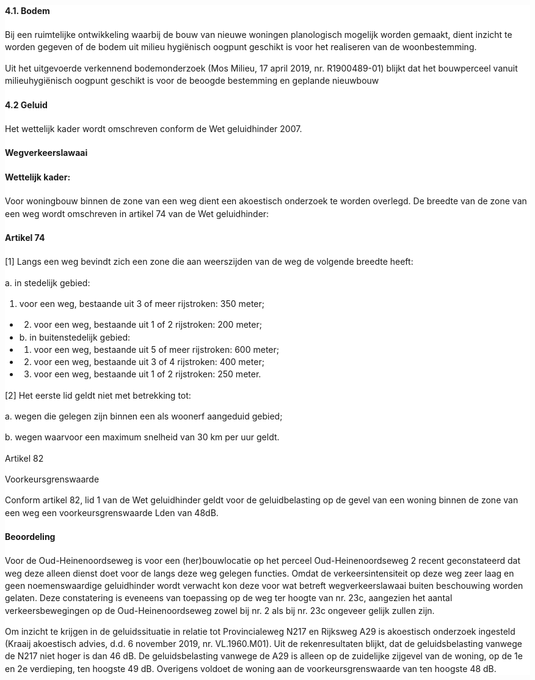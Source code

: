 #### **4.1. Bodem**

Bij een ruimtelijke ontwikkeling waarbij de bouw van nieuwe woningen planologisch mogelijk worden gemaakt, dient inzicht te worden gegeven of de bodem uit milieu hygiënisch oogpunt geschikt is voor het realiseren van de woonbestemming.

Uit het uitgevoerde verkennend bodemonderzoek (Mos Milieu, 17 april 2019, nr. R1900489-01) blijkt dat het bouwperceel vanuit milieuhygiënisch oogpunt geschikt is voor de beoogde bestemming en geplande nieuwbouw

#### **4.2 Geluid**

Het wettelijk kader wordt omschreven conform de Wet geluidhinder 2007.

#### **Wegverkeerslawaai**

#### **Wettelijk kader:**

Voor woningbouw binnen de zone van een weg dient een akoestisch onderzoek te worden overlegd. De breedte van de zone van een weg wordt omschreven in artikel 74 van de Wet geluidhinder:

#### **Artikel 74**

[1] Langs een weg bevindt zich een zone die aan weerszijden van de weg de volgende breedte heeft:

a. in stedelijk gebied:

1. voor een weg, bestaande uit 3 of meer rijstroken: 350 meter;

- 2. voor een weg, bestaande uit 1 of 2 rijstroken: 200 meter;
- b. in buitenstedelijk gebied:
- 1. voor een weg, bestaande uit 5 of meer rijstroken: 600 meter;
- 2. voor een weg, bestaande uit 3 of 4 rijstroken: 400 meter;
- 3. voor een weg, bestaande uit 1 of 2 rijstroken: 250 meter.

[2] Het eerste lid geldt niet met betrekking tot:

a. wegen die gelegen zijn binnen een als woonerf aangeduid gebied;

b. wegen waarvoor een maximum snelheid van 30 km per uur geldt.

Artikel 82

Voorkeursgrenswaarde

Conform artikel 82, lid 1 van de Wet geluidhinder geldt voor de geluidbelasting op de gevel van een woning binnen de zone van een weg een voorkeursgrenswaarde Lden van 48dB.

#### **Beoordeling**

Voor de Oud-Heinenoordseweg is voor een (her)bouwlocatie op het perceel Oud-Heinenoordseweg 2 recent geconstateerd dat weg deze alleen dienst doet voor de langs deze weg gelegen functies. Omdat de verkeersintensiteit op deze weg zeer laag en geen noemenswaardige geluidhinder wordt verwacht kon deze voor wat betreft wegverkeerslawaai buiten beschouwing worden gelaten. Deze constatering is eveneens van toepassing op de weg ter hoogte van nr. 23c, aangezien het aantal verkeersbewegingen op de Oud-Heinenoordseweg zowel bij nr. 2 als bij nr. 23c ongeveer gelijk zullen zijn.

Om inzicht te krijgen in de geluidssituatie in relatie tot Provincialeweg N217 en Rijksweg A29 is akoestisch onderzoek ingesteld (Kraaij akoestisch advies, d.d. 6 november 2019, nr. VL.1960.M01). Uit de rekenresultaten blijkt, dat de geluidsbelasting vanwege de N217 niet hoger is dan 46 dB. De geluidsbelasting vanwege de A29 is alleen op de zuidelijke zijgevel van de woning, op de 1e en 2e verdieping, ten hoogste 49 dB. Overigens voldoet de woning aan de voorkeursgrenswaarde van ten hoogste 48 dB.
